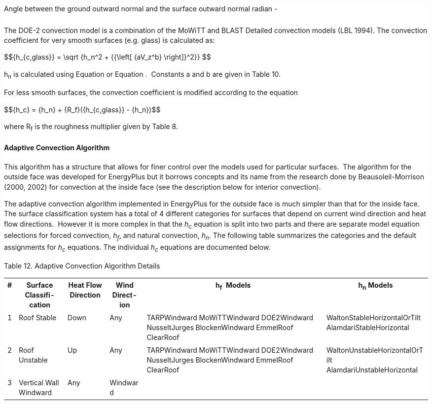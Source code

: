 <td>Angle between the ground outward normal and the surface outward normal</td>
<td>radian</td>
<td>-</td>
</tr>

</table>

##### 

The DOE-2 convection model is a combination of the MoWiTT and BLAST Detailed convection models (LBL 1994). The convection coefficient for very smooth surfaces (e.g. glass) is calculated as:

<div>$${h_{c,glass}} = \sqrt {h_n^2 + {{\left[ {aV_z^b} \right]}^2}} $$</div>

h<sub>n</sub> is calculated using Equation or Equation .  Constants a and b are given in Table 10.

For less smooth surfaces, the convection coefficient is modified according to the equation

<div>$${h_c} = {h_n} + {R_f}({h_{c,glass}} - {h_n})$$</div>

where R<sub>f</sub> is the roughness multiplier given by Table 8.

#### Adaptive Convection Algorithm

This algorithm has a structure that allows for finer control over the models used for particular surfaces.  The algorithm for the outside face was developed for EnergyPlus but it borrows concepts and its name from the research done by Beausoleil-Morrison (2000, 2002) for convection at the inside face (see the description below for interior convection).

The adaptive convection algorithm implemented in EnergyPlus for the outside face is much simpler than that for the inside face. The surface classification system has a total of 4 different categories for surfaces that depend on current wind direction and heat flow directions.  However it is more complex in that the *h<sub>c</sub>* equation is split into two parts and there are separate model equation selections for forced convection, *h<sub>f</sub>*, and natural convection, *h<sub>n</sub>*. The following table summarizes the categories and the default assignments for *h<sub>c</sub>* equations. The individual *h<sub>c</sub>* equations are documented below.

Table 12. Adaptive Convection Algorithm Details

<table class="table table-striped">
<tr>
<th>#</th>
<th>Surface Classifi-cation</th>
<th>Heat Flow Direction</th>
<th>Wind Direct-ion</th>
<th>h<sub>f</sub>  Models</th>
<th>h<sub>n</sub> Models</th>
</tr>
<tr>
<td>1</td>
<td>Roof Stable</td>
<td>Down</td>
<td>Any</td>
<td>TARPWindward MoWiTTWindward DOE2Windward NusseltJurges BlockenWindward EmmelRoof ClearRoof</td>
<td>WaltonStableHorizontalOrTilt AlamdariStableHorizontal</td>
</tr>
<tr>
<td>2</td>
<td>Roof Unstable</td>
<td>Up</td>
<td>Any</td>
<td>TARPWindward MoWiTTWindward DOE2Windward NusseltJurges BlockenWindward EmmelRoof ClearRoof</td>
<td>WaltonUnstableHorizontalOrTilt AlamdariUnstableHorizontal</td>
</tr>
<tr>
<td>3</td>
<td>Vertical Wall Windward</td>
<td>Any</td>
<td>Windward</td>